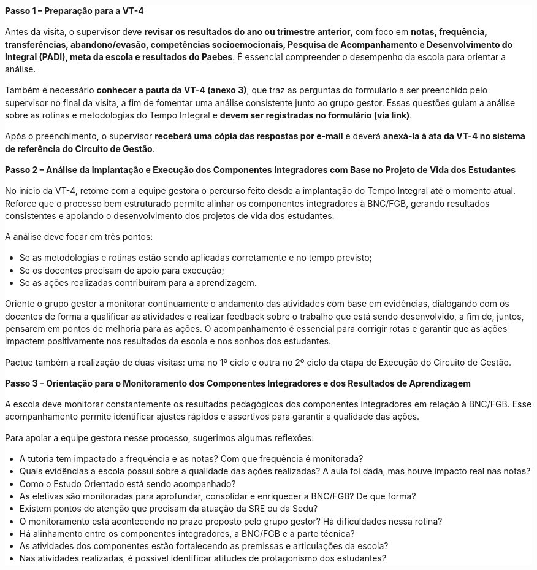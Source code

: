 **Passo 1 – Preparação para a VT-4**

Antes da visita, o supervisor deve **revisar os resultados do ano ou trimestre anterior**, com foco em **notas, frequência, transferências, abandono/evasão, competências socioemocionais, Pesquisa de Acompanhamento e Desenvolvimento do Integral (PADI), meta da escola e resultados do Paebes**. É essencial compreender o desempenho da escola para orientar a análise.

Também é necessário **conhecer a pauta da VT-4 (anexo 3\)**, que traz as perguntas do formulário a ser preenchido pelo supervisor no final da visita, a fim de fomentar uma análise consistente junto ao grupo gestor. Essas questões guiam a análise sobre as rotinas e metodologias do Tempo Integral e **devem ser registradas no formulário (via link)**.

Após o preenchimento, o supervisor **receberá uma cópia das respostas por e-mail** e deverá **anexá-la à ata da VT-4 no sistema de referência do Circuito de Gestão**.

**Passo 2 – Análise da Implantação e Execução dos Componentes Integradores com Base no Projeto de Vida dos Estudantes**

No início da VT-4, retome com a equipe gestora o percurso feito desde a implantação do Tempo Integral até o momento atual. Reforce que o processo bem estruturado permite alinhar os componentes integradores à BNC/FGB, gerando resultados consistentes e apoiando o desenvolvimento dos projetos de vida dos estudantes.

A análise deve focar em três pontos:

-   Se as metodologias e rotinas estão sendo aplicadas corretamente e no tempo previsto;
-   Se os docentes precisam de apoio para execução;
-   Se as ações realizadas contribuíram para a aprendizagem.

Oriente o grupo gestor a monitorar continuamente o andamento das atividades com base em evidências, dialogando com os docentes de forma a qualificar as atividades e realizar feedback sobre o trabalho que está sendo desenvolvido, a fim de, juntos, pensarem em pontos de melhoria para as ações. O acompanhamento é essencial para corrigir rotas e garantir que as ações impactem positivamente nos resultados da escola e nos sonhos dos estudantes.

Pactue também a realização de duas visitas: uma no 1º ciclo e outra no 2º ciclo da etapa de Execução do Circuito de Gestão.

**Passo 3 – Orientação para o Monitoramento dos Componentes Integradores e dos Resultados de Aprendizagem**

A escola deve monitorar constantemente os resultados pedagógicos dos componentes integradores em relação à BNC/FGB. Esse acompanhamento permite identificar ajustes rápidos e assertivos para garantir a qualidade das ações.

Para apoiar a equipe gestora nesse processo, sugerimos algumas reflexões:

-   A tutoria tem impactado a frequência e as notas? Com que frequência é monitorada?
-   Quais evidências a escola possui sobre a qualidade das ações realizadas? A aula foi dada, mas houve impacto real nas notas?
-   Como o Estudo Orientado está sendo acompanhado?
-   As eletivas são monitoradas para aprofundar, consolidar e enriquecer a BNC/FGB? De que forma?
-   Existem pontos de atenção que precisam da atuação da SRE ou da Sedu?
-   O monitoramento está acontecendo no prazo proposto pelo grupo gestor? Há dificuldades nessa rotina?
-   Há alinhamento entre os componentes integradores, a BNC/FGB e a parte técnica?
-   As atividades dos componentes estão fortalecendo as premissas e articulações da escola?
-   Nas atividades realizadas, é possível identificar atitudes de protagonismo dos estudantes?
